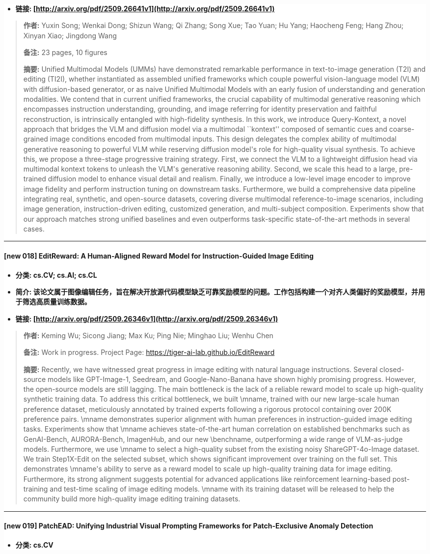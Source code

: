 - **链接: [http://arxiv.org/pdf/2509.26641v1](http://arxiv.org/pdf/2509.26641v1)**

> **作者:** Yuxin Song; Wenkai Dong; Shizun Wang; Qi Zhang; Song Xue; Tao Yuan; Hu Yang; Haocheng Feng; Hang Zhou; Xinyan Xiao; Jingdong Wang
>
> **备注:** 23 pages, 10 figures
>
> **摘要:** Unified Multimodal Models (UMMs) have demonstrated remarkable performance in text-to-image generation (T2I) and editing (TI2I), whether instantiated as assembled unified frameworks which couple powerful vision-language model (VLM) with diffusion-based generator, or as naive Unified Multimodal Models with an early fusion of understanding and generation modalities. We contend that in current unified frameworks, the crucial capability of multimodal generative reasoning which encompasses instruction understanding, grounding, and image referring for identity preservation and faithful reconstruction, is intrinsically entangled with high-fidelity synthesis. In this work, we introduce Query-Kontext, a novel approach that bridges the VLM and diffusion model via a multimodal ``kontext'' composed of semantic cues and coarse-grained image conditions encoded from multimodal inputs. This design delegates the complex ability of multimodal generative reasoning to powerful VLM while reserving diffusion model's role for high-quality visual synthesis. To achieve this, we propose a three-stage progressive training strategy. First, we connect the VLM to a lightweight diffusion head via multimodal kontext tokens to unleash the VLM's generative reasoning ability. Second, we scale this head to a large, pre-trained diffusion model to enhance visual detail and realism. Finally, we introduce a low-level image encoder to improve image fidelity and perform instruction tuning on downstream tasks. Furthermore, we build a comprehensive data pipeline integrating real, synthetic, and open-source datasets, covering diverse multimodal reference-to-image scenarios, including image generation, instruction-driven editing, customized generation, and multi-subject composition. Experiments show that our approach matches strong unified baselines and even outperforms task-specific state-of-the-art methods in several cases.
>
---
#### [new 018] EditReward: A Human-Aligned Reward Model for Instruction-Guided Image Editing
- **分类: cs.CV; cs.AI; cs.CL**

- **简介: 该论文属于图像编辑任务，旨在解决开放源代码模型缺乏可靠奖励模型的问题。工作包括构建一个对齐人类偏好的奖励模型，并用于筛选高质量训练数据。**

- **链接: [http://arxiv.org/pdf/2509.26346v1](http://arxiv.org/pdf/2509.26346v1)**

> **作者:** Keming Wu; Sicong Jiang; Max Ku; Ping Nie; Minghao Liu; Wenhu Chen
>
> **备注:** Work in progress. Project Page: https://tiger-ai-lab.github.io/EditReward
>
> **摘要:** Recently, we have witnessed great progress in image editing with natural language instructions. Several closed-source models like GPT-Image-1, Seedream, and Google-Nano-Banana have shown highly promising progress. However, the open-source models are still lagging. The main bottleneck is the lack of a reliable reward model to scale up high-quality synthetic training data. To address this critical bottleneck, we built \mname, trained with our new large-scale human preference dataset, meticulously annotated by trained experts following a rigorous protocol containing over 200K preference pairs. \mname demonstrates superior alignment with human preferences in instruction-guided image editing tasks. Experiments show that \mname achieves state-of-the-art human correlation on established benchmarks such as GenAI-Bench, AURORA-Bench, ImagenHub, and our new \benchname, outperforming a wide range of VLM-as-judge models. Furthermore, we use \mname to select a high-quality subset from the existing noisy ShareGPT-4o-Image dataset. We train Step1X-Edit on the selected subset, which shows significant improvement over training on the full set. This demonstrates \mname's ability to serve as a reward model to scale up high-quality training data for image editing. Furthermore, its strong alignment suggests potential for advanced applications like reinforcement learning-based post-training and test-time scaling of image editing models. \mname with its training dataset will be released to help the community build more high-quality image editing training datasets.
>
---
#### [new 019] PatchEAD: Unifying Industrial Visual Prompting Frameworks for Patch-Exclusive Anomaly Detection
- **分类: cs.CV**

